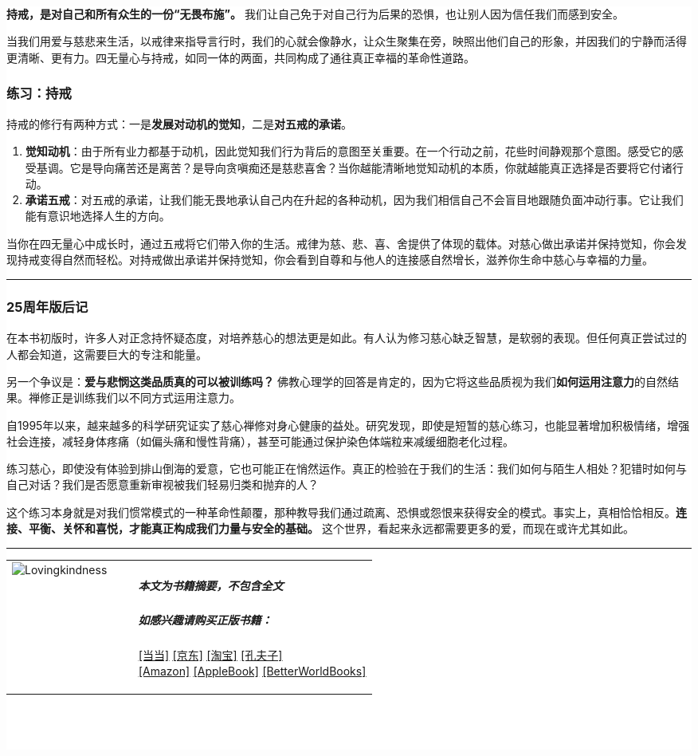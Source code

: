 **持戒，是对自己和所有众生的一份“无畏布施”。** 我们让自己免于对自己行为后果的恐惧，也让别人因为信任我们而感到安全。

当我们用爱与慈悲来生活，以戒律来指导言行时，我们的心就会像静水，让众生聚集在旁，映照出他们自己的形象，并因我们的宁静而活得更清晰、更有力。四无量心与持戒，如同一体的两面，共同构成了通往真正幸福的革命性道路。

### 练习：持戒

持戒的修行有两种方式：一是**发展对动机的觉知**，二是**对五戒的承诺**。

1. **觉知动机**：由于所有业力都基于动机，因此觉知我们行为背后的意图至关重要。在一个行动之前，花些时间静观那个意图。感受它的感受基调。它是导向痛苦还是离苦？是导向贪嗔痴还是慈悲喜舍？当你越能清晰地觉知动机的本质，你就越能真正选择是否要将它付诸行动。
2. **承诺五戒**：对五戒的承诺，让我们能无畏地承认自己内在升起的各种动机，因为我们相信自己不会盲目地跟随负面冲动行事。它让我们能有意识地选择人生的方向。

当你在四无量心中成长时，通过五戒将它们带入你的生活。戒律为慈、悲、喜、舍提供了体现的载体。对慈心做出承诺并保持觉知，你会发现持戒变得自然而轻松。对持戒做出承诺并保持觉知，你会看到自尊和与他人的连接感自然增长，滋养你生命中慈心与幸福的力量。

---

### 25周年版后记

在本书初版时，许多人对正念持怀疑态度，对培养慈心的想法更是如此。有人认为修习慈心缺乏智慧，是软弱的表现。但任何真正尝试过的人都会知道，这需要巨大的专注和能量。

另一个争议是：**爱与悲悯这类品质真的可以被训练吗？** 佛教心理学的回答是肯定的，因为它将这些品质视为我们**如何运用注意力**的自然结果。禅修正是训练我们以不同方式运用注意力。

自1995年以来，越来越多的科学研究证实了慈心禅修对身心健康的益处。研究发现，即使是短暂的慈心练习，也能显著增加积极情绪，增强社会连接，减轻身体疼痛（如偏头痛和慢性背痛），甚至可能通过保护染色体端粒来减缓细胞老化过程。

练习慈心，即使没有体验到排山倒海的爱意，它也可能正在悄然运作。真正的检验在于我们的生活：我们如何与陌生人相处？犯错时如何与自己对话？我们是否愿意重新审视被我们轻易归类和抛弃的人？

这个练习本身就是对我们惯常模式的一种革命性颠覆，那种教导我们通过疏离、恐惧或怨恨来获得安全的模式。事实上，真相恰恰相反。**连接、平衡、关怀和喜悦，才能真正构成我们力量与安全的基础。** 这个世界，看起来永远都需要更多的爱，而现在或许尤其如此。

---

<table><tbody><tr><td><img alt="Lovingkindness" width="120" src="/uploads/cover-lovingkindness.webp" /></td><td>&nbsp; &nbsp; </td><td><h5>本文为书籍摘要，不包含全文</h5><h5>如感兴趣请购买正版书籍：</h5><p><a href="http://search.dangdang.com/?key=慈心" target="_blank" rel="noopener">[当当]</a> <a href="https://search.jd.com/Search?keyword=慈心" target="_blank" rel="noopener">[京东]</a> <a href="https://s.taobao.com/search?q=慈心" target="_blank" rel="noopener">[淘宝]</a> <a href="https://search.kongfz.com/product_result/?key=慈心" target="_blank" rel="noopener">[孔夫子]</a><br /><a href="https://www.amazon.com/s?k=Lovingkindness" target="_blank" rel="noopener">[Amazon]</a> <a href="https://books.apple.com/us/search?term=Lovingkindness" target="_blank" rel="noopener">[AppleBook]</a> <a href="https://www.betterworldbooks.com/search/results?q=Lovingkindness" target="_blank" rel="noopener">[BetterWorldBooks]</a></p></td></tr></tbody></table>

&nbsp;

&nbsp;
